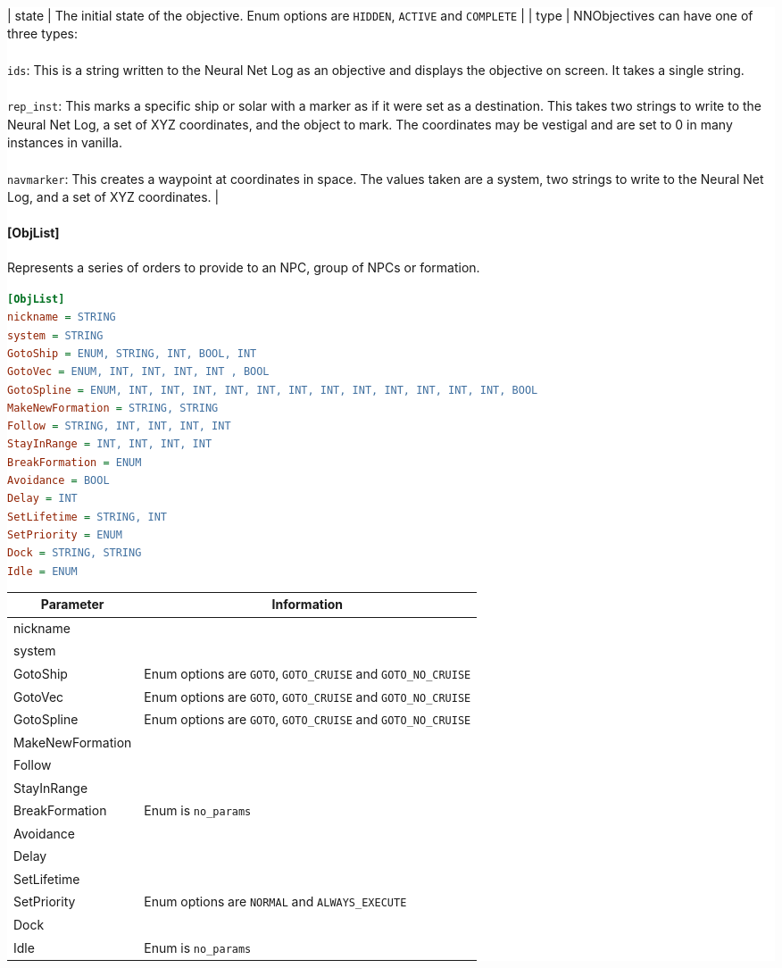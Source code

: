 | state     | The initial state of the objective. Enum options are `HIDDEN`, `ACTIVE` and `COMPLETE`                                                                                                                                                                                                                                                                                                                                                                                                                                                                                                                                                                                                |
| type      | NNObjectives can have one of three types: <br /><br /> `ids`: This is a string written to the Neural Net Log as an objective and displays the objective on screen. It takes a single string.<br /><br /> `rep_inst`: This marks a specific ship or solar with a marker as if it were set as a destination. This takes two strings to write to the Neural Net Log, a set of XYZ coordinates, and the object to mark. The coordinates may be vestigal and are set to 0 in many instances in vanilla.<br /><br /> `navmarker`: This creates a waypoint at coordinates in space. The values taken are a system, two strings to write to the Neural Net Log, and a set of XYZ coordinates. |

#### [ObjList]

Represents a series of orders to provide to an NPC, group of NPCs or formation.

```ini
[ObjList]
nickname = STRING
system = STRING
GotoShip = ENUM, STRING, INT, BOOL, INT
GotoVec = ENUM, INT, INT, INT, INT , BOOL
GotoSpline = ENUM, INT, INT, INT, INT, INT, INT, INT, INT, INT, INT, INT, INT, BOOL
MakeNewFormation = STRING, STRING
Follow = STRING, INT, INT, INT, INT
StayInRange = INT, INT, INT, INT
BreakFormation = ENUM
Avoidance = BOOL
Delay = INT
SetLifetime = STRING, INT
SetPriority = ENUM
Dock = STRING, STRING
Idle = ENUM
```

| Parameter        | Information                                                 |
| ---------------- | ----------------------------------------------------------- |
| nickname         |                                                             |
| system           |                                                             |
| GotoShip         | Enum options are `GOTO`, `GOTO_CRUISE` and `GOTO_NO_CRUISE` |
| GotoVec          | Enum options are `GOTO`, `GOTO_CRUISE` and `GOTO_NO_CRUISE` |
| GotoSpline       | Enum options are `GOTO`, `GOTO_CRUISE` and `GOTO_NO_CRUISE` |
| MakeNewFormation |                                                             |
| Follow           |                                                             |
| StayInRange      |                                                             |
| BreakFormation   | Enum is `no_params`                                         |
| Avoidance        |                                                             |
| Delay            |                                                             |
| SetLifetime      |                                                             |
| SetPriority      | Enum options are `NORMAL` and `ALWAYS_EXECUTE`              |
| Dock             |                                                             |
| Idle             | Enum is `no_params`                                         |
